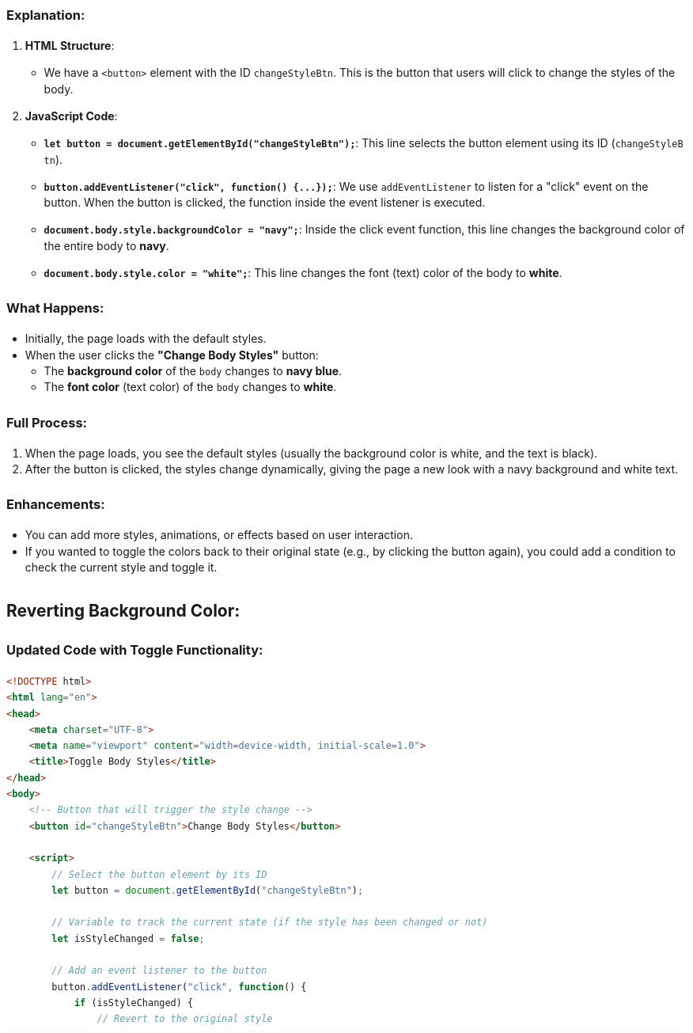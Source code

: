 ### Explanation:

1. **HTML Structure**:
   - We have a `<button>` element with the ID `changeStyleBtn`. This is the button that users will click to change the styles of the body.
   
2. **JavaScript Code**:
   - **`let button = document.getElementById("changeStyleBtn");`**: This line selects the button element using its ID (`changeStyleBtn`).
   
   - **`button.addEventListener("click", function() {...});`**: We use `addEventListener` to listen for a "click" event on the button. When the button is clicked, the function inside the event listener is executed.
   
   - **`document.body.style.backgroundColor = "navy";`**: Inside the click event function, this line changes the background color of the entire body to **navy**.
   
   - **`document.body.style.color = "white";`**: This line changes the font (text) color of the body to **white**.

### What Happens:
- Initially, the page loads with the default styles.
- When the user clicks the **"Change Body Styles"** button:
   - The **background color** of the `body` changes to **navy blue**.
   - The **font color** (text color) of the `body` changes to **white**.
   
### Full Process:
1. When the page loads, you see the default styles (usually the background color is white, and the text is black).
2. After the button is clicked, the styles change dynamically, giving the page a new look with a navy background and white text.

### Enhancements:
- You can add more styles, animations, or effects based on user interaction.
- If you wanted to toggle the colors back to their original state (e.g., by clicking the button again), you could add a condition to check the current style and toggle it.


## Reverting Background Color:

### Updated Code with Toggle Functionality:

```html
<!DOCTYPE html>
<html lang="en">
<head>
    <meta charset="UTF-8">
    <meta name="viewport" content="width=device-width, initial-scale=1.0">
    <title>Toggle Body Styles</title>
</head>
<body>
    <!-- Button that will trigger the style change -->
    <button id="changeStyleBtn">Change Body Styles</button>

    <script>
        // Select the button element by its ID
        let button = document.getElementById("changeStyleBtn");

        // Variable to track the current state (if the style has been changed or not)
        let isStyleChanged = false;

        // Add an event listener to the button
        button.addEventListener("click", function() {
            if (isStyleChanged) {
                // Revert to the original style
```